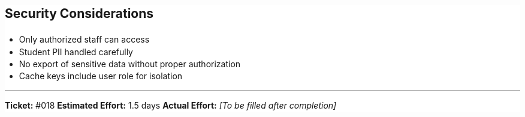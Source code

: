 ## Security Considerations

- Only authorized staff can access
- Student PII handled carefully
- No export of sensitive data without proper authorization
- Cache keys include user role for isolation

---

**Ticket:** #018
**Estimated Effort:** 1.5 days
**Actual Effort:** _[To be filled after completion]_
